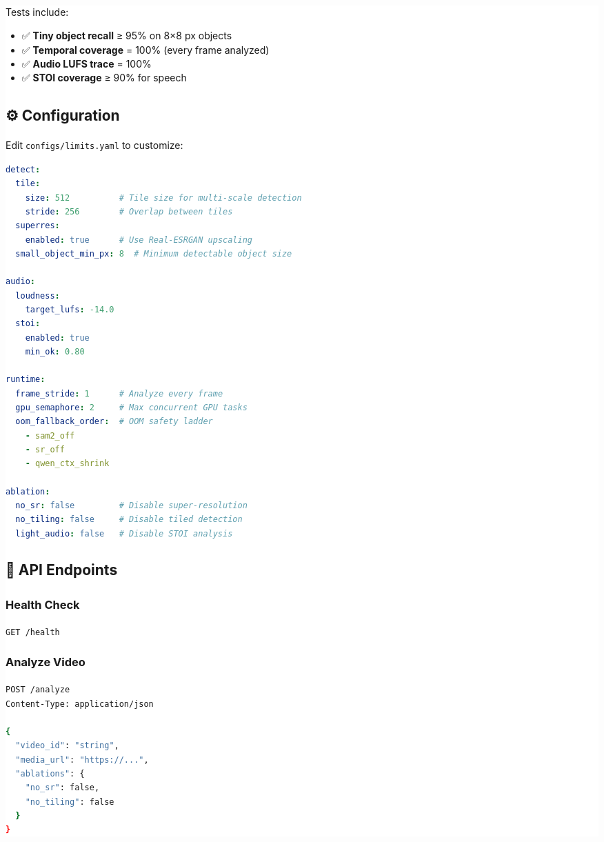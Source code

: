 Tests include:
- ✅ **Tiny object recall** ≥ 95% on 8×8 px objects
- ✅ **Temporal coverage** = 100% (every frame analyzed)
- ✅ **Audio LUFS trace** = 100%
- ✅ **STOI coverage** ≥ 90% for speech

## ⚙️ Configuration

Edit `configs/limits.yaml` to customize:

```yaml
detect:
  tile:
    size: 512          # Tile size for multi-scale detection
    stride: 256        # Overlap between tiles
  superres:
    enabled: true      # Use Real-ESRGAN upscaling
  small_object_min_px: 8  # Minimum detectable object size

audio:
  loudness:
    target_lufs: -14.0
  stoi:
    enabled: true
    min_ok: 0.80

runtime:
  frame_stride: 1      # Analyze every frame
  gpu_semaphore: 2     # Max concurrent GPU tasks
  oom_fallback_order:  # OOM safety ladder
    - sam2_off
    - sr_off
    - qwen_ctx_shrink

ablation:
  no_sr: false         # Disable super-resolution
  no_tiling: false     # Disable tiled detection
  light_audio: false   # Disable STOI analysis
```

## 🔧 API Endpoints

### Health Check
```bash
GET /health
```

### Analyze Video
```bash
POST /analyze
Content-Type: application/json

{
  "video_id": "string",
  "media_url": "https://...",
  "ablations": {
    "no_sr": false,
    "no_tiling": false
  }
}
```
